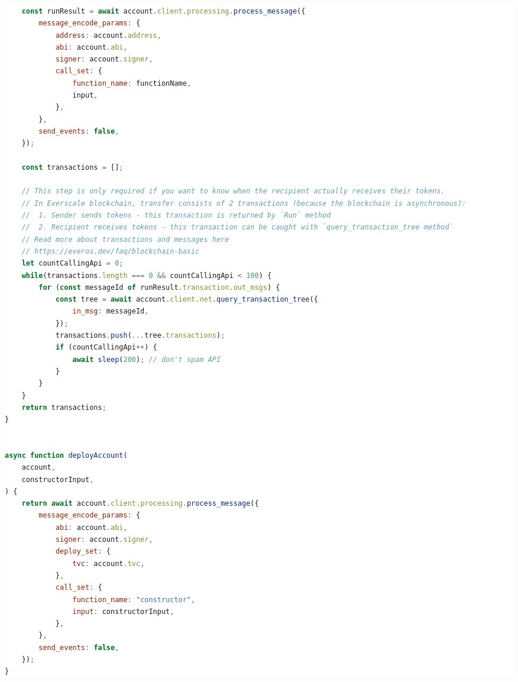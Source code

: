 ```javascript
    const runResult = await account.client.processing.process_message({
        message_encode_params: {
            address: account.address,
            abi: account.abi,
            signer: account.signer,
            call_set: {
                function_name: functionName,
                input,
            },
        },
        send_events: false,
    });

    const transactions = [];

    // This step is only required if you want to know when the recipient actually receives their tokens.
    // In Everscale blockchain, transfer consists of 2 transactions (because the blockchain is asynchronous):
    //  1. Sender sends tokens - this transaction is returned by `Run` method
    //  2. Recipient receives tokens - this transaction can be caught with `query_transaction_tree method`
    // Read more about transactions and messages here
    // https://everos.dev/faq/blockchain-basic
    let countCallingApi = 0;
    while(transactions.length === 0 && countCallingApi < 100) {
        for (const messageId of runResult.transaction.out_msgs) {
            const tree = await account.client.net.query_transaction_tree({
                in_msg: messageId,
            });
            transactions.push(...tree.transactions);
            if (countCallingApi++) {
                await sleep(200); // don't spam API
            }
        }
    }
    return transactions;
}


async function deployAccount(
    account,
    constructorInput,
) {
    return await account.client.processing.process_message({
        message_encode_params: {
            abi: account.abi,
            signer: account.signer,
            deploy_set: {
                tvc: account.tvc,
            },
            call_set: {
                function_name: "constructor",
                input: constructorInput,
            },
        },
        send_events: false,
    });
}
```

